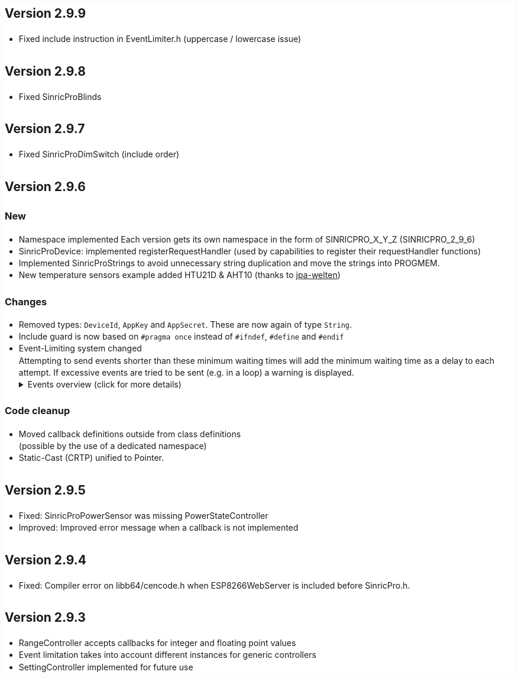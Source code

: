 ## Version 2.9.9
- Fixed include instruction in EventLimiter.h (uppercase / lowercase issue)

## Version 2.9.8
- Fixed SinricProBlinds

## Version 2.9.7
- Fixed SinricProDimSwitch (include order)

## Version 2.9.6
### New
- Namespace implemented
  Each version gets its own namespace in the form of SINRICPRO_X_Y_Z (SINRICPRO_2_9_6)
- SinricProDevice: implemented registerRequestHandler (used by capabilities to register their requestHandler functions)
- Implemented SinricProStrings to avoid unnecessary string duplication and move the strings into PROGMEM.
- New temperature sensors example added HTU21D & AHT10 (thanks to [jpa-welten](https://github.com/jpa-welten))
### Changes
- Removed types: `DeviceId`, `AppKey` and `AppSecret`. These are now again of type `String`.
- Include guard is now based on `#pragma once` instead of `#ifndef`, `#define` and `#endif`
- Event-Limiting system changed\
Attempting to send events shorter than these minimum waiting times will add the minimum waiting time as a delay to each attempt. If excessive events are tried to be sent (e.g. in a loop) a warning is displayed.
  <details><summary>Events overview (click for more details)</summary></details>

### Code cleanup
- Moved callback definitions outside from class definitions\
(possible by the use of a dedicated namespace)
- Static-Cast (CRTP) unified to Pointer.

## Version 2.9.5
- Fixed: SinricProPowerSensor was missing PowerStateController
- Improved: Improved error message when a callback is not implemented

## Version 2.9.4
- Fixed: Compiler error on libb64/cencode.h when ESP8266WebServer is included before SinricPro.h.

## Version 2.9.3
- RangeController accepts callbacks for integer and floating point values
- Event limitation takes into account different instances for generic controllers 
- SettingController implemented for future use
